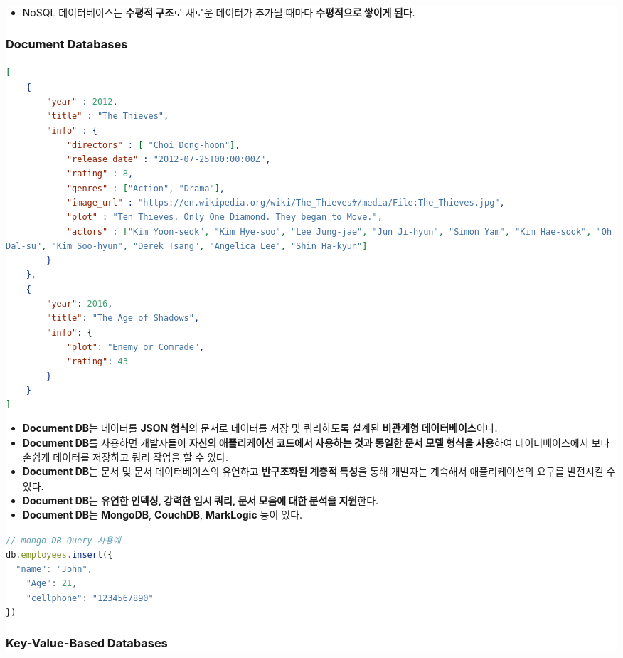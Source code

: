 - NoSQL 데이터베이스는 **수평적 구조**로 새로운 데이터가 추가될 때마다 **수평적으로  쌓이게 된다**.

### Document Databases

```json
[
    {
        "year" : 2012,
        "title" : "The Thieves",
        "info" : {
            "directors" : [ "Choi Dong-hoon"],
            "release_date" : "2012-07-25T00:00:00Z",
            "rating" : 8,
            "genres" : ["Action", "Drama"],
            "image_url" : "https://en.wikipedia.org/wiki/The_Thieves#/media/File:The_Thieves.jpg",
            "plot" : "Ten Thieves. Only One Diamond. They began to Move.",
            "actors" : ["Kim Yoon-seok", "Kim Hye-soo", "Lee Jung-jae", "Jun Ji-hyun", "Simon Yam", "Kim Hae-sook", "Oh Dal-su", "Kim Soo-hyun", "Derek Tsang", "Angelica Lee", "Shin Ha-kyun"]
        }
    },
    {
        "year": 2016,
        "title": "The Age of Shadows",
        "info": {
            "plot": "Enemy or Comrade",
            "rating": 43
        }
    }
]
```

- **Document DB**는 데이터를 **JSON 형식**의 문서로 데이터를 저장 및 쿼리하도록 설계된 **비관계형 데이터베이스**이다. 
- **Document DB**를 사용하면 개발자들이 **자신의 애플리케이션 코드에서 사용하는 것과 동일한 문서 모델 형식을 사용**하여 데이터베이스에서 보다 손쉽게 데이터를 저장하고 쿼리 작업을 할 수 있다.
- **Document DB**는 문서 및 문서 데이터베이스의 유연하고 **반구조화된 계층적 특성**을 통해 개발자는 계속해서 애플리케이션의 요구를 발전시킬 수 있다.
- **Document DB**는 **유연한 인덱싱, 강력한 임시 쿼리, 문서 모음에 대한 분석을 지원**한다.
- **Document DB**는 **MongoDB**, **CouchDB**, **MarkLogic** 등이 있다.

```javascript
// mongo DB Query 사용예
db.employees.insert({
  "name": "John",
	"Age": 21,
	"cellphone": "1234567890"
})
```

### Key-Value-Based Databases
